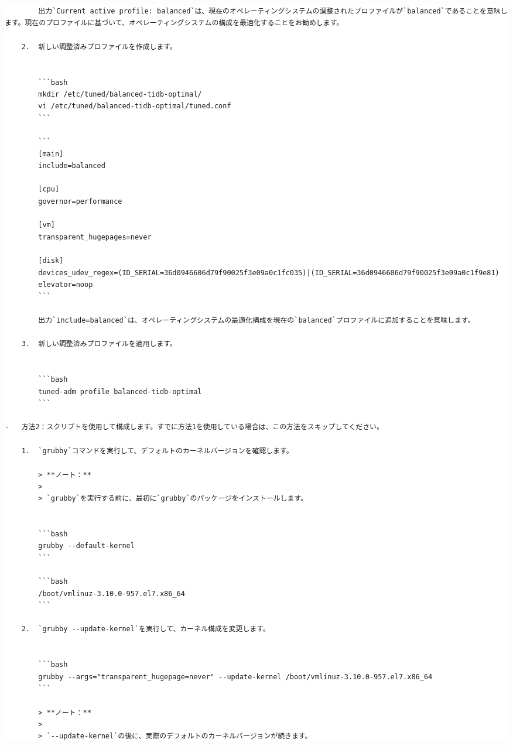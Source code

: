             出力`Current active profile: balanced`は、現在のオペレーティングシステムの調整されたプロファイルが`balanced`であることを意味します。現在のプロファイルに基づいて、オペレーティングシステムの構成を最適化することをお勧めします。

        2.  新しい調整済みプロファイルを作成します。

            
            ```bash
            mkdir /etc/tuned/balanced-tidb-optimal/
            vi /etc/tuned/balanced-tidb-optimal/tuned.conf
            ```

            ```
            [main]
            include=balanced

            [cpu]
            governor=performance

            [vm]
            transparent_hugepages=never

            [disk]
            devices_udev_regex=(ID_SERIAL=36d0946606d79f90025f3e09a0c1fc035)|(ID_SERIAL=36d0946606d79f90025f3e09a0c1f9e81)
            elevator=noop
            ```

            出力`include=balanced`は、オペレーティングシステムの最適化構成を現在の`balanced`プロファイルに追加することを意味します。

        3.  新しい調整済みプロファイルを適用します。

            
            ```bash
            tuned-adm profile balanced-tidb-optimal
            ```

    -   方法2：スクリプトを使用して構成します。すでに方法1を使用している場合は、この方法をスキップしてください。

        1.  `grubby`コマンドを実行して、デフォルトのカーネルバージョンを確認します。

            > **ノート：**
            >
            > `grubby`を実行する前に、最初に`grubby`のパッケージをインストールします。

            
            ```bash
            grubby --default-kernel
            ```

            ```bash
            /boot/vmlinuz-3.10.0-957.el7.x86_64
            ```

        2.  `grubby --update-kernel`を実行して、カーネル構成を変更します。

            
            ```bash
            grubby --args="transparent_hugepage=never" --update-kernel /boot/vmlinuz-3.10.0-957.el7.x86_64
            ```

            > **ノート：**
            >
            > `--update-kernel`の後に、実際のデフォルトのカーネルバージョンが続きます。
